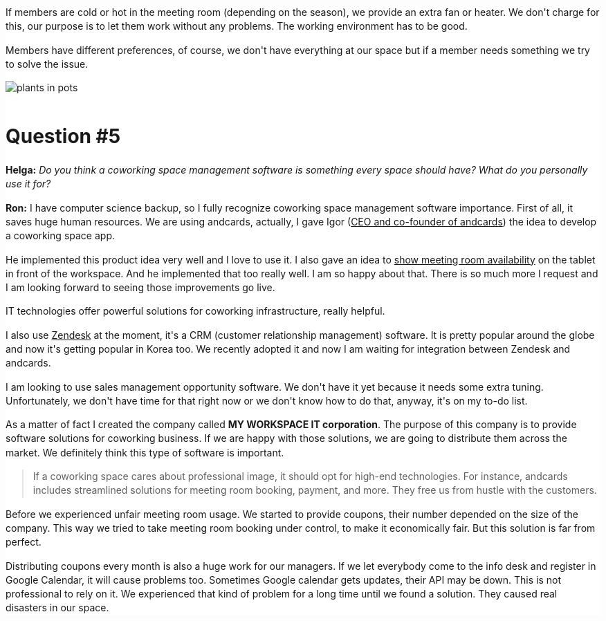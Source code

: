 If members are cold or hot in the meeting room (depending on the season), we provide an extra fan or heater. We don't charge for this, our purpose is to let them work without any problems. The working environment has to be good. 

Members have different preferences, of course, we don't have everything at our space but if a member needs something we try to solve the issue. 

![plants in pots](https://s3.ap-northeast-2.amazonaws.com/blogs.andcards.com/interview-ron-yang-vice-president-myworkspace-coworking-seoul-korea-5.jpg|height=1080,width=1920)

# **Question #5**

**Helga:** *Do you think a coworking space management software is something every space should have? What do you personally use it for?* 

**Ron:** I have computer science backup, so I fully recognize coworking space management software importance. First of all, it saves huge human resources. We are using andcards, actually, I gave Igor ([CEO and co-founder of andcards](https://www.coworkingresources.org/blog/andcards-interview-software-built-by-coworkers-for-coworkers)) the idea to develop a coworking space app. 

He implemented this product idea very well and I love to use it. I also gave an idea to [show meeting room availability](https://andcards.com/blog/software/meeting-room-display-software-andcards-kiosk) on the tablet in front of the workspace. And he implemented that too really well. I am so happy about that. There is so much more I request and I am looking forward to seeing those improvements go live. 

IT technologies offer powerful solutions for coworking infrastructure, really helpful. 

I also use [Zendesk](https://www.zendesk.com/support/features/crm-software/) at the moment, it's a CRM (customer relationship management) software. It is pretty popular around the globe and now it's getting popular in Korea too. We recently adopted it and now I am waiting for integration between Zendesk and andcards. 

I am looking to use sales management opportunity software. We don't have it yet because it needs some extra tuning. Unfortunately, we don't have time for that right now or we don't know how to do that, anyway, it's on my to-do list. 

As a matter of fact I created the company called **MY WORKSPACE IT corporation**. The purpose of this company is to provide software solutions for coworking business. If we are happy with those solutions, we are going to distribute them across the market. We definitely think this type of software is important.

> If a coworking space cares about professional image, it should opt for high-end technologies. For instance, andcards includes streamlined solutions for meeting room booking, payment, and more. They free us from hustle with the customers. 
>

Before we experienced unfair meeting room usage. We started to provide coupons, their number depended on the size of the company. This way we tried to take meeting room booking under control, to make it economically fair. But this solution is far from perfect.    

Distributing coupons every month is also a huge work for our managers. If we let everybody come to the info desk and register in Google Calendar, it will cause problems too. Sometimes Google calendar gets updates, their API may be down. This is not professional to rely on it. We experienced that kind of problem for a long time until we found a solution. They caused real disasters in our space. 
